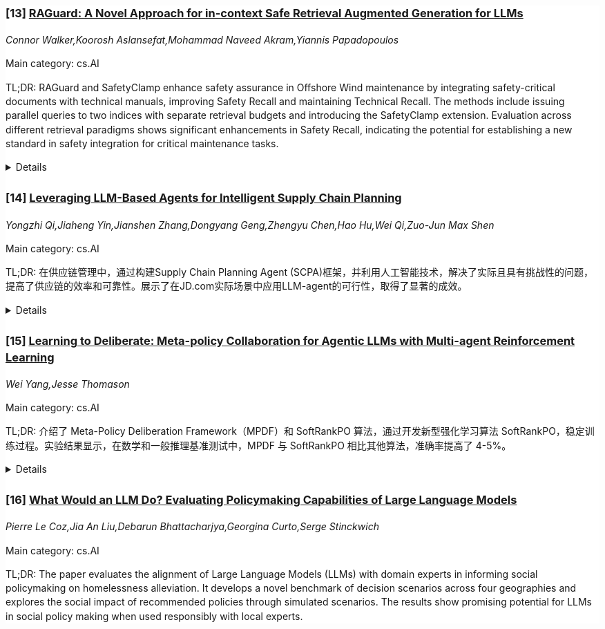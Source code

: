 
### [13] [RAGuard: A Novel Approach for in-context Safe Retrieval Augmented Generation for LLMs](https://arxiv.org/abs/2509.03768)
*Connor Walker,Koorosh Aslansefat,Mohammad Naveed Akram,Yiannis Papadopoulos*

Main category: cs.AI

TL;DR: RAGuard and SafetyClamp enhance safety assurance in Offshore Wind maintenance by integrating safety-critical documents with technical manuals, improving Safety Recall and maintaining Technical Recall. The methods include issuing parallel queries to two indices with separate retrieval budgets and introducing the SafetyClamp extension. Evaluation across different retrieval paradigms shows significant enhancements in Safety Recall, indicating the potential for establishing a new standard in safety integration for critical maintenance tasks.


<details><summary>Details</summary></details>


### [14] [Leveraging LLM-Based Agents for Intelligent Supply Chain Planning](https://arxiv.org/abs/2509.03811)
*Yongzhi Qi,Jiaheng Yin,Jianshen Zhang,Dongyang Geng,Zhengyu Chen,Hao Hu,Wei Qi,Zuo-Jun Max Shen*

Main category: cs.AI

TL;DR: 在供应链管理中，通过构建Supply Chain Planning Agent (SCPA)框架，并利用人工智能技术，解决了实际且具有挑战性的问题，提高了供应链的效率和可靠性。展示了在JD.com实际场景中应用LLM-agent的可行性，取得了显著的成效。


<details><summary>Details</summary></details>


### [15] [Learning to Deliberate: Meta-policy Collaboration for Agentic LLMs with Multi-agent Reinforcement Learning](https://arxiv.org/abs/2509.03817)
*Wei Yang,Jesse Thomason*

Main category: cs.AI

TL;DR: 介绍了 Meta-Policy Deliberation Framework（MPDF）和 SoftRankPO 算法，通过开发新型强化学习算法 SoftRankPO，稳定训练过程。实验结果显示，在数学和一般推理基准测试中，MPDF 与 SoftRankPO 相比其他算法，准确率提高了 4-5%。


<details><summary>Details</summary></details>


### [16] [What Would an LLM Do? Evaluating Policymaking Capabilities of Large Language Models](https://arxiv.org/abs/2509.03827)
*Pierre Le Coz,Jia An Liu,Debarun Bhattacharjya,Georgina Curto,Serge Stinckwich*

Main category: cs.AI

TL;DR: The paper evaluates the alignment of Large Language Models (LLMs) with domain experts in informing social policymaking on homelessness alleviation. It develops a novel benchmark of decision scenarios across four geographies and explores the social impact of recommended policies through simulated scenarios. The results show promising potential for LLMs in social policy making when used responsibly with local experts.
